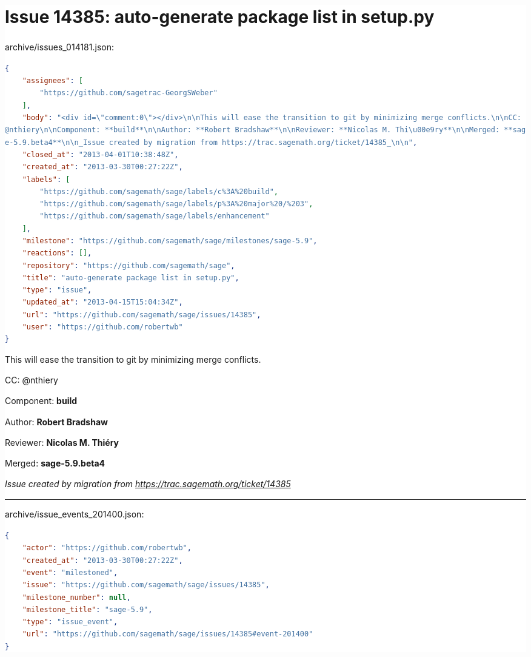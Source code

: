 # Issue 14385: auto-generate package list in setup.py

archive/issues_014181.json:
```json
{
    "assignees": [
        "https://github.com/sagetrac-GeorgSWeber"
    ],
    "body": "<div id=\"comment:0\"></div>\n\nThis will ease the transition to git by minimizing merge conflicts.\n\nCC:  @nthiery\n\nComponent: **build**\n\nAuthor: **Robert Bradshaw**\n\nReviewer: **Nicolas M. Thi\u00e9ry**\n\nMerged: **sage-5.9.beta4**\n\n_Issue created by migration from https://trac.sagemath.org/ticket/14385_\n\n",
    "closed_at": "2013-04-01T10:38:48Z",
    "created_at": "2013-03-30T00:27:22Z",
    "labels": [
        "https://github.com/sagemath/sage/labels/c%3A%20build",
        "https://github.com/sagemath/sage/labels/p%3A%20major%20/%203",
        "https://github.com/sagemath/sage/labels/enhancement"
    ],
    "milestone": "https://github.com/sagemath/sage/milestones/sage-5.9",
    "reactions": [],
    "repository": "https://github.com/sagemath/sage",
    "title": "auto-generate package list in setup.py",
    "type": "issue",
    "updated_at": "2013-04-15T15:04:34Z",
    "url": "https://github.com/sagemath/sage/issues/14385",
    "user": "https://github.com/robertwb"
}
```
<div id="comment:0"></div>

This will ease the transition to git by minimizing merge conflicts.

CC:  @nthiery

Component: **build**

Author: **Robert Bradshaw**

Reviewer: **Nicolas M. Thiéry**

Merged: **sage-5.9.beta4**

_Issue created by migration from https://trac.sagemath.org/ticket/14385_





---

archive/issue_events_201400.json:
```json
{
    "actor": "https://github.com/robertwb",
    "created_at": "2013-03-30T00:27:22Z",
    "event": "milestoned",
    "issue": "https://github.com/sagemath/sage/issues/14385",
    "milestone_number": null,
    "milestone_title": "sage-5.9",
    "type": "issue_event",
    "url": "https://github.com/sagemath/sage/issues/14385#event-201400"
}
```
